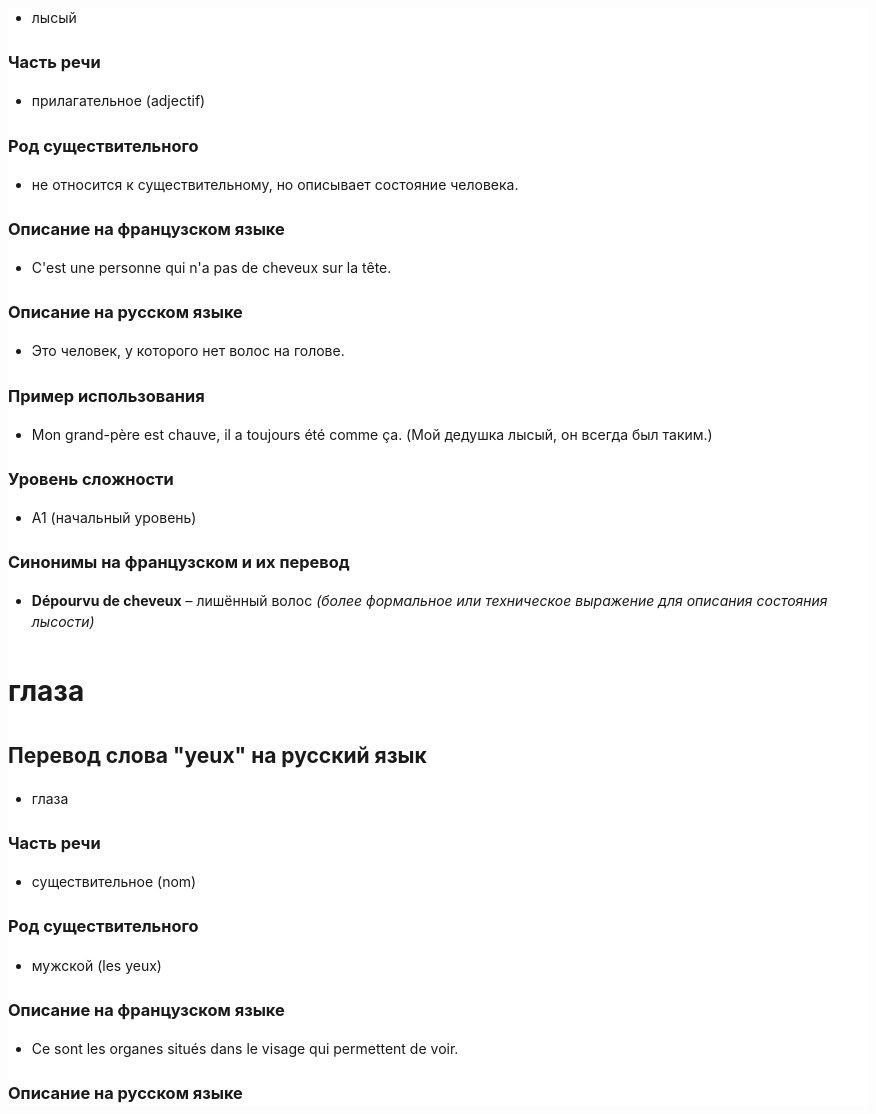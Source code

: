 - лысый

### Часть речи

- прилагательное (adjectif)

### Род существительного

- не относится к существительному, но описывает состояние человека. 

### Описание на французском языке

- C'est une personne qui n'a pas de cheveux sur la tête.

### Описание на русском языке
   
- Это человек, у которого нет волос на голове.

### Пример использования

- Mon grand-père est chauve, il a toujours été comme ça. (Мой дедушка лысый, он всегда был таким.)

### Уровень сложности

- A1 (начальный уровень)

### Синонимы на французском и их перевод

- **Dépourvu de cheveux** – лишённый волос *(более формальное или техническое выражение для описания состояния лысости)*



# глаза



## Перевод слова "yeux" на русский язык

- глаза

### Часть речи

- существительное (nom)

### Род существительного

- мужской (les yeux)

### Описание на французском языке

- Ce sont les organes situés dans le visage qui permettent de voir.

### Описание на русском языке
   